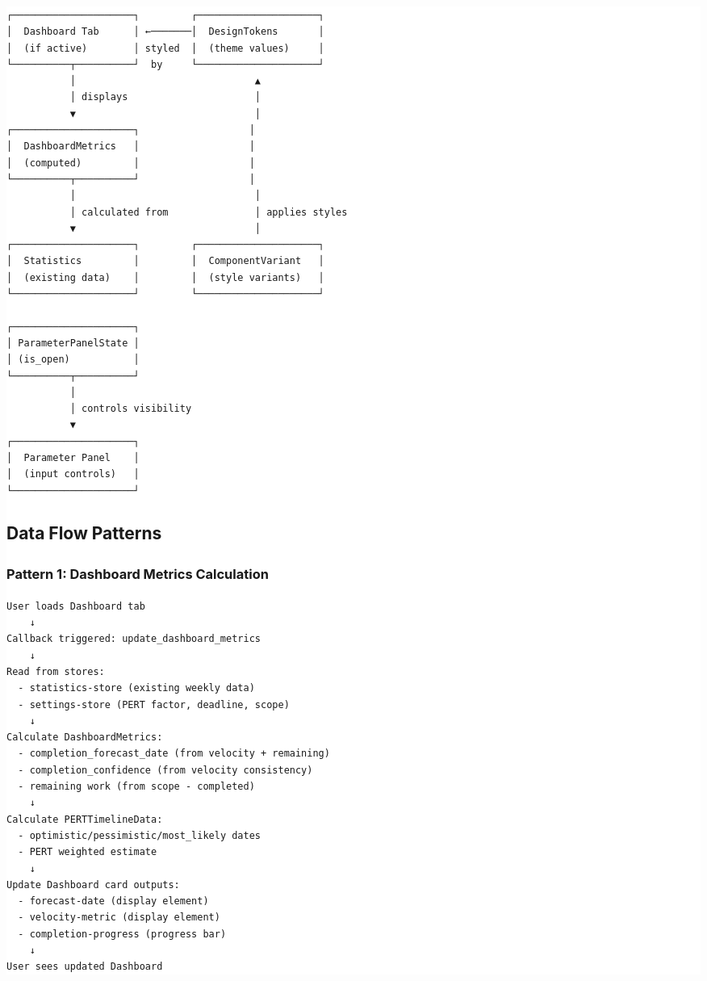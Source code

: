 ```
┌─────────────────────┐         ┌─────────────────────┐
│  Dashboard Tab      │ ←───────│  DesignTokens       │
│  (if active)        │ styled  │  (theme values)     │
└──────────┬──────────┘  by     └─────────────────────┘
           │                               ▲
           │ displays                      │
           ▼                               │
┌─────────────────────┐                   │
│  DashboardMetrics   │                   │
│  (computed)         │                   │
└──────────┬──────────┘                   │
           │                               │
           │ calculated from               │ applies styles
           ▼                               │
┌─────────────────────┐         ┌─────────────────────┐
│  Statistics         │         │  ComponentVariant   │
│  (existing data)    │         │  (style variants)   │
└─────────────────────┘         └─────────────────────┘

┌─────────────────────┐
│ ParameterPanelState │
│ (is_open)           │
└──────────┬──────────┘
           │
           │ controls visibility
           ▼
┌─────────────────────┐
│  Parameter Panel    │
│  (input controls)   │
└─────────────────────┘
```

## Data Flow Patterns

### Pattern 1: Dashboard Metrics Calculation

```
User loads Dashboard tab
    ↓
Callback triggered: update_dashboard_metrics
    ↓
Read from stores:
  - statistics-store (existing weekly data)
  - settings-store (PERT factor, deadline, scope)
    ↓
Calculate DashboardMetrics:
  - completion_forecast_date (from velocity + remaining)
  - completion_confidence (from velocity consistency)
  - remaining work (from scope - completed)
    ↓
Calculate PERTTimelineData:
  - optimistic/pessimistic/most_likely dates
  - PERT weighted estimate
    ↓
Update Dashboard card outputs:
  - forecast-date (display element)
  - velocity-metric (display element)
  - completion-progress (progress bar)
    ↓
User sees updated Dashboard
```
